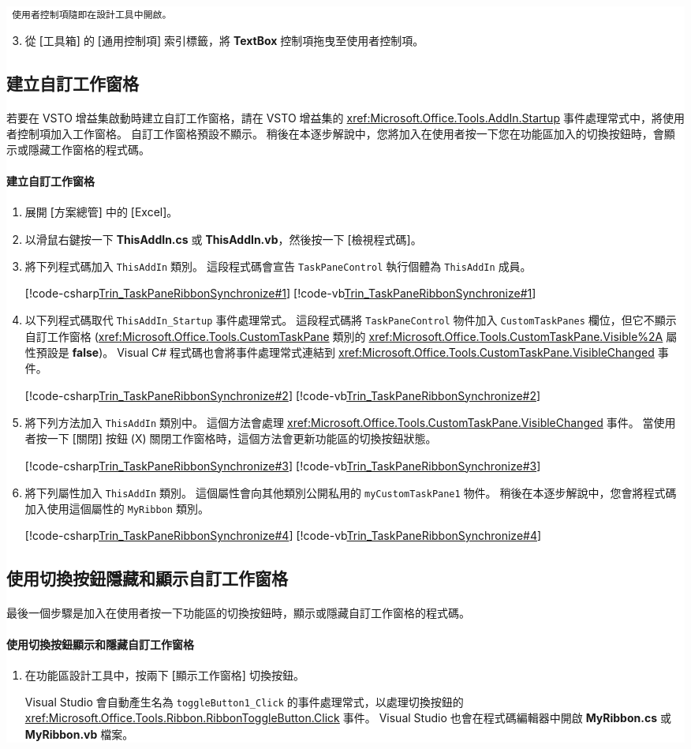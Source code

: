      使用者控制項隨即在設計工具中開啟。  
  
3.  從 \[工具箱\] 的 \[通用控制項\] 索引標籤，將 **TextBox** 控制項拖曳至使用者控制項。  
  
## 建立自訂工作窗格  
 若要在 VSTO 增益集啟動時建立自訂工作窗格，請在 VSTO 增益集的 <xref:Microsoft.Office.Tools.AddIn.Startup> 事件處理常式中，將使用者控制項加入工作窗格。 自訂工作窗格預設不顯示。 稍後在本逐步解說中，您將加入在使用者按一下您在功能區加入的切換按鈕時，會顯示或隱藏工作窗格的程式碼。  
  
#### 建立自訂工作窗格  
  
1.  展開 \[方案總管\] 中的 \[Excel\]。  
  
2.  以滑鼠右鍵按一下 **ThisAddIn.cs** 或 **ThisAddIn.vb**，然後按一下 \[檢視程式碼\]。  
  
3.  將下列程式碼加入 `ThisAddIn` 類別。 這段程式碼會宣告 `TaskPaneControl` 執行個體為 `ThisAddIn` 成員。  
  
     [!code-csharp[Trin_TaskPaneRibbonSynchronize#1](../snippets/csharp/VS_Snippets_OfficeSP/Trin_TaskPaneRibbonSynchronize/CS/ThisAddIn.cs#1)]
     [!code-vb[Trin_TaskPaneRibbonSynchronize#1](../snippets/visualbasic/VS_Snippets_OfficeSP/Trin_TaskPaneRibbonSynchronize/VB/ThisAddIn.vb#1)]  
  
4.  以下列程式碼取代 `ThisAddIn_Startup` 事件處理常式。 這段程式碼將 `TaskPaneControl` 物件加入 `CustomTaskPanes` 欄位，但它不顯示自訂工作窗格 \(<xref:Microsoft.Office.Tools.CustomTaskPane> 類別的 <xref:Microsoft.Office.Tools.CustomTaskPane.Visible%2A> 屬性預設是 **false**\)。 Visual C\# 程式碼也會將事件處理常式連結到 <xref:Microsoft.Office.Tools.CustomTaskPane.VisibleChanged> 事件。  
  
     [!code-csharp[Trin_TaskPaneRibbonSynchronize#2](../snippets/csharp/VS_Snippets_OfficeSP/Trin_TaskPaneRibbonSynchronize/CS/ThisAddIn.cs#2)]
     [!code-vb[Trin_TaskPaneRibbonSynchronize#2](../snippets/visualbasic/VS_Snippets_OfficeSP/Trin_TaskPaneRibbonSynchronize/VB/ThisAddIn.vb#2)]  
  
5.  將下列方法加入 `ThisAddIn` 類別中。 這個方法會處理 <xref:Microsoft.Office.Tools.CustomTaskPane.VisibleChanged> 事件。 當使用者按一下 \[關閉\] 按鈕 \(X\) 關閉工作窗格時，這個方法會更新功能區的切換按鈕狀態。  
  
     [!code-csharp[Trin_TaskPaneRibbonSynchronize#3](../snippets/csharp/VS_Snippets_OfficeSP/Trin_TaskPaneRibbonSynchronize/CS/ThisAddIn.cs#3)]
     [!code-vb[Trin_TaskPaneRibbonSynchronize#3](../snippets/visualbasic/VS_Snippets_OfficeSP/Trin_TaskPaneRibbonSynchronize/VB/ThisAddIn.vb#3)]  
  
6.  將下列屬性加入 `ThisAddIn` 類別。 這個屬性會向其他類別公開私用的 `myCustomTaskPane1` 物件。 稍後在本逐步解說中，您會將程式碼加入使用這個屬性的 `MyRibbon` 類別。  
  
     [!code-csharp[Trin_TaskPaneRibbonSynchronize#4](../snippets/csharp/VS_Snippets_OfficeSP/Trin_TaskPaneRibbonSynchronize/CS/ThisAddIn.cs#4)]
     [!code-vb[Trin_TaskPaneRibbonSynchronize#4](../snippets/visualbasic/VS_Snippets_OfficeSP/Trin_TaskPaneRibbonSynchronize/VB/ThisAddIn.vb#4)]  
  
## 使用切換按鈕隱藏和顯示自訂工作窗格  
 最後一個步驟是加入在使用者按一下功能區的切換按鈕時，顯示或隱藏自訂工作窗格的程式碼。  
  
#### 使用切換按鈕顯示和隱藏自訂工作窗格  
  
1.  在功能區設計工具中，按兩下 \[顯示工作窗格\] 切換按鈕。  
  
     Visual Studio 會自動產生名為 `toggleButton1_Click` 的事件處理常式，以處理切換按鈕的 <xref:Microsoft.Office.Tools.Ribbon.RibbonToggleButton.Click> 事件。 Visual Studio 也會在程式碼編輯器中開啟 **MyRibbon.cs** 或 **MyRibbon.vb** 檔案。  
  
